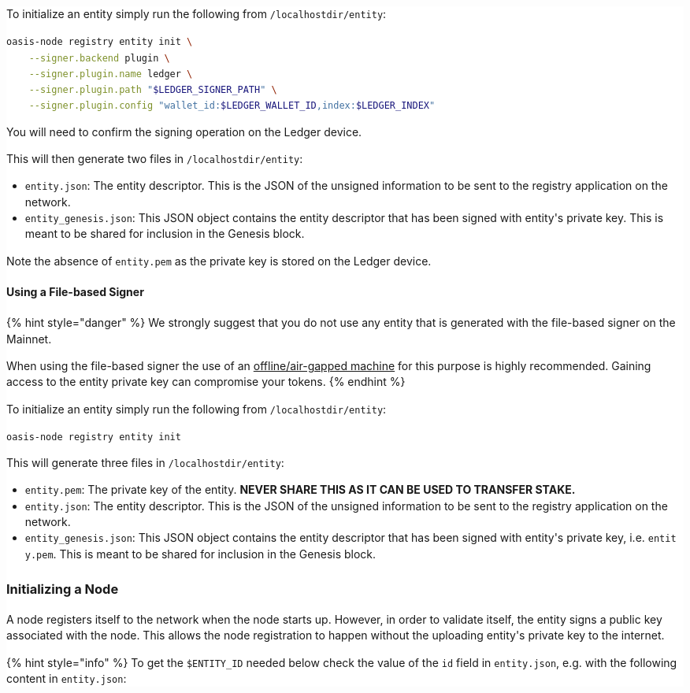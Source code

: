 To initialize an entity simply run the following from `/localhostdir/entity`:

```bash
oasis-node registry entity init \
    --signer.backend plugin \
    --signer.plugin.name ledger \
    --signer.plugin.path "$LEDGER_SIGNER_PATH" \
    --signer.plugin.config "wallet_id:$LEDGER_WALLET_ID,index:$LEDGER_INDEX"
```

You will need to confirm the signing operation on the Ledger device.

This will then generate two files in `/localhostdir/entity`:

* `entity.json`: The entity descriptor. This is the JSON of the unsigned information to be sent to the registry application on the network.
* `entity_genesis.json`: This JSON object contains the entity descriptor that has been signed with entity's private key. This is meant to be shared for inclusion in the Genesis block.

Note the absence of `entity.pem` as the private key is stored on the Ledger device.

#### Using a File-based Signer

{% hint style="danger" %}
We strongly suggest that you do not use any entity that is generated with the file-based signer on the Mainnet.

When using the file-based signer the use of an [offline/air-gapped machine](https://en.wikipedia.org/wiki/Air_gap_%28networking%29) for this purpose is highly recommended. Gaining access to the entity private key can compromise your tokens.
{% endhint %}

To initialize an entity simply run the following from `/localhostdir/entity`:

```bash
oasis-node registry entity init
```

This will generate three files in `/localhostdir/entity`:

* `entity.pem`: The private key of the entity. **NEVER SHARE THIS AS IT CAN BE USED TO TRANSFER STAKE.**
* `entity.json`: The entity descriptor. This is the JSON of the unsigned information to be sent to the registry application on the network.
* `entity_genesis.json`: This JSON object contains the entity descriptor that has been signed with entity's private key, i.e. `entity.pem`. This is meant to be shared for inclusion in the Genesis block.

### Initializing a Node

A node registers itself to the network when the node starts up. However, in order to validate itself, the entity signs a public key associated with the node. This allows the node registration to happen without the uploading entity's private key to the internet.

{% hint style="info" %}
To get the `$ENTITY_ID` needed below check the value of the `id` field in `entity.json`, e.g. with the following content in `entity.json`:
